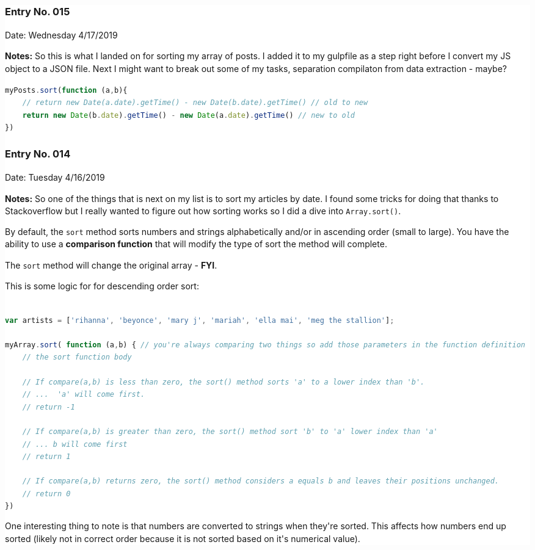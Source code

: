 ### Entry No. 015
Date: Wednesday 4/17/2019

**Notes:**
So this is what I landed on for sorting my array of posts. I added it to my gulpfile as a step right before I convert my JS object to a JSON file. Next I might want to break out some of my tasks, separation compilaton from data extraction - maybe?

```js
myPosts.sort(function (a,b){
    // return new Date(a.date).getTime() - new Date(b.date).getTime() // old to new
    return new Date(b.date).getTime() - new Date(a.date).getTime() // new to old
})

```
### Entry No. 014
Date: Tuesday 4/16/2019

**Notes:**
So one of the things that is next on my list is to sort my articles by date. I found some tricks for doing that thanks to Stackoverflow but I really wanted to figure out how sorting works so I did a dive into `Array.sort()`.

By default, the `sort` method sorts numbers and strings alphabetically and/or in ascending order (small to large). You have the ability to use a **comparison function** that will modify the type of sort the method will complete.

The `sort` method will change the original array - **FYI**.

This is some logic for for descending order sort:
```js

var artists = ['rihanna', 'beyonce', 'mary j', 'mariah', 'ella mai', 'meg the stallion'];

myArray.sort( function (a,b) { // you're always comparing two things so add those parameters in the function definition
    // the sort function body

    // If compare(a,b) is less than zero, the sort() method sorts 'a' to a lower index than 'b'.
    // ...  'a' will come first.
    // return -1

    // If compare(a,b) is greater than zero, the sort() method sort 'b' to 'a' lower index than 'a'
    // ... b will come first
    // return 1

    // If compare(a,b) returns zero, the sort() method considers a equals b and leaves their positions unchanged.
    // return 0
})
```

One interesting thing to note is that numbers are converted to strings when they're sorted. This affects how numbers end up sorted (likely not in correct order because it is not sorted based on it's numerical value).
